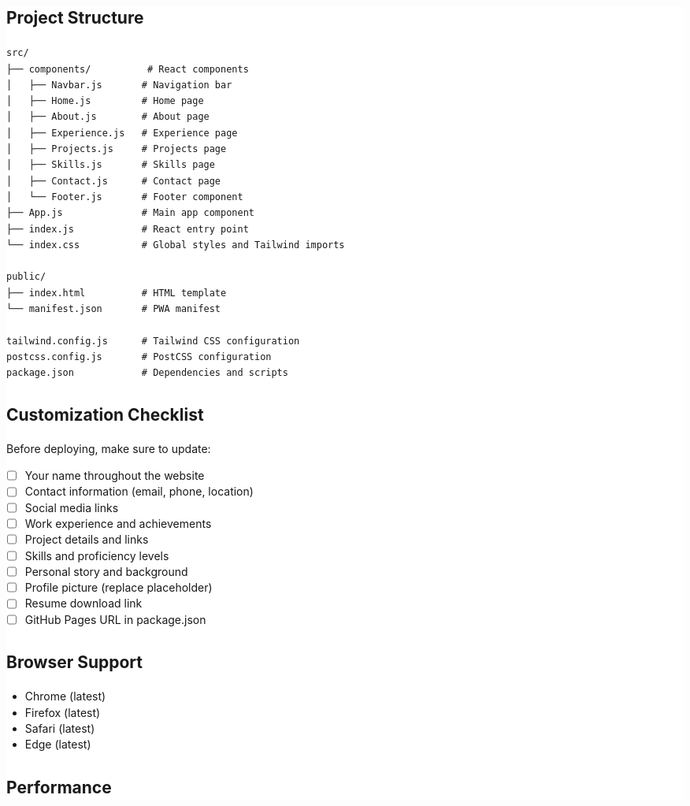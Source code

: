 
## Project Structure

```
src/
├── components/          # React components
│   ├── Navbar.js       # Navigation bar
│   ├── Home.js         # Home page
│   ├── About.js        # About page
│   ├── Experience.js   # Experience page
│   ├── Projects.js     # Projects page
│   ├── Skills.js       # Skills page
│   ├── Contact.js      # Contact page
│   └── Footer.js       # Footer component
├── App.js              # Main app component
├── index.js            # React entry point
└── index.css           # Global styles and Tailwind imports

public/
├── index.html          # HTML template
└── manifest.json       # PWA manifest

tailwind.config.js      # Tailwind CSS configuration
postcss.config.js       # PostCSS configuration
package.json            # Dependencies and scripts
```

## Customization Checklist

Before deploying, make sure to update:

- [ ] Your name throughout the website
- [ ] Contact information (email, phone, location)
- [ ] Social media links
- [ ] Work experience and achievements
- [ ] Project details and links
- [ ] Skills and proficiency levels
- [ ] Personal story and background
- [ ] Profile picture (replace placeholder)
- [ ] Resume download link
- [ ] GitHub Pages URL in package.json

## Browser Support

- Chrome (latest)
- Firefox (latest)
- Safari (latest)
- Edge (latest)

## Performance
